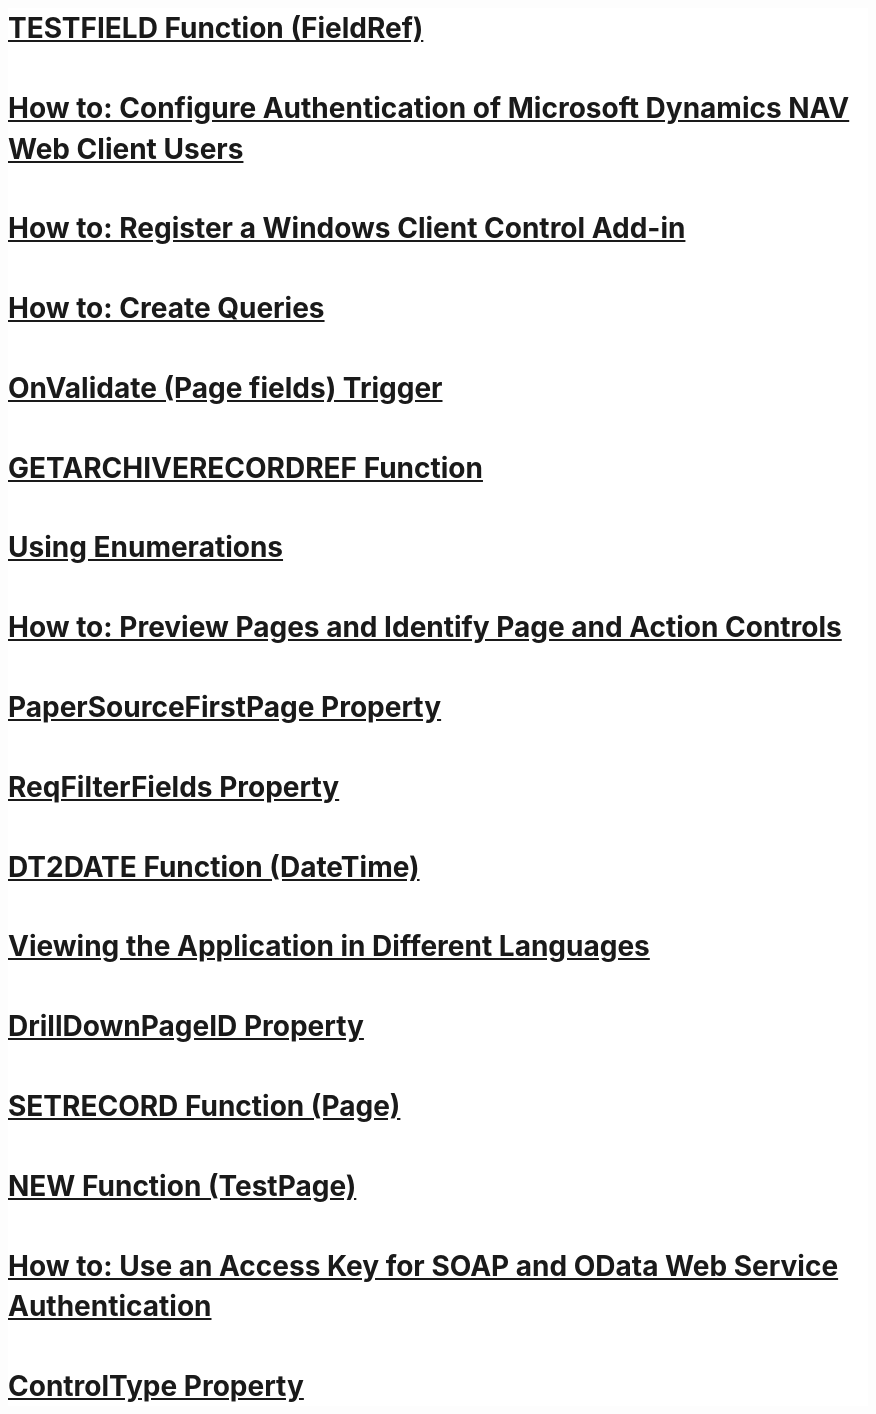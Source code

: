 # [TESTFIELD Function (FieldRef)](dynamics-nav/TESTFIELD-Function--FieldRef-.md)
# [How to: Configure Authentication of Microsoft Dynamics NAV Web Client Users](dynamics-nav/How-to--Configure-Authentication-of-Microsoft-Dynamics-NAV-Web-Client-Users.md)
# [How to: Register a Windows Client Control Add-in](dynamics-nav/How-to--Register-a-Windows-Client-Control-Add-in.md)
# [How to: Create Queries](dynamics-nav/How-to--Create-Queries.md)
# [OnValidate (Page fields) Trigger](dynamics-nav/OnValidate--Page-fields--Trigger.md)
# [GETARCHIVERECORDREF Function](dynamics-nav/GETARCHIVERECORDREF-Function.md)
# [Using Enumerations](dynamics-nav/Using-Enumerations.md)
# [How to: Preview Pages and Identify Page and Action Controls](dynamics-nav/How-to--Preview-Pages-and-Identify-Page-and-Action-Controls.md)
# [PaperSourceFirstPage Property](dynamics-nav/PaperSourceFirstPage-Property.md)
# [ReqFilterFields Property](dynamics-nav/ReqFilterFields-Property.md)
# [DT2DATE Function (DateTime)](dynamics-nav/DT2DATE-Function--DateTime-.md)
# [Viewing the Application in Different Languages](dynamics-nav/Viewing-the-Application-in-Different-Languages.md)
# [DrillDownPageID Property](dynamics-nav/DrillDownPageID-Property.md)
# [SETRECORD Function (Page)](dynamics-nav/SETRECORD-Function--Page-.md)
# [NEW Function (TestPage)](dynamics-nav/NEW-Function--TestPage-.md)
# [How to: Use an Access Key for SOAP and OData Web Service Authentication](dynamics-nav/How-to--Use-an-Access-Key-for-SOAP-and-OData-Web-Service-Authentication.md)
# [ControlType Property](dynamics-nav/ControlType-Property.md)